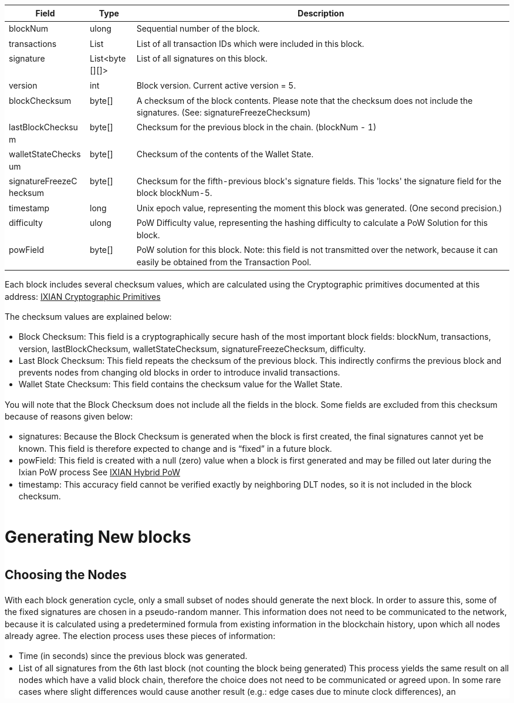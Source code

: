 | Field | Type | Description |
| --- | --- | --- |
| blockNum | ulong | Sequential number of the block. |
| transactions | List<Transaction> | List of all transaction IDs which were included in this block.|
| signature | List<byte[][]> | List of all signatures on this block. |
| version | int | Block version. Current active version = 5. |
| blockChecksum | byte[] | A checksum of the block contents. Please note that the checksum does not include the signatures. (See: signatureFreezeChecksum) |
| lastBlockChecksum | byte[] | Checksum for the previous block in the chain. (blockNum - 1) |
| walletStateChecksum | byte[] | Checksum of the contents of the Wallet State. |
| signatureFreezeChecksum | byte[] | Checksum for the fifth-previous block's signature fields. This 'locks' the signature field for the block blockNum-5. |
| timestamp | long | Unix epoch value, representing the moment this block was generated. (One second precision.)|
| difficulty | ulong | PoW Difficulty value, representing the hashing difficulty to calculate a PoW Solution for this block.|
| powField | byte[] | PoW solution for this block. Note: this field is not transmitted over the network, because it can easily be obtained from the Transaction Pool.|

Each block includes several checksum values, which are calculated using the Cryptographic primitives documented at this address:
[IXIAN Cryptographic Primitives](https://projectixian.github.io/tech_docs/crypto_primitives.html)

The checksum values are explained below:
* Block Checksum: This field is a cryptographically secure hash of the most important block fields: blockNum, transactions, version, 
lastBlockChecksum, walletStateChecksum, signatureFreezeChecksum, difficulty.
* Last Block Checksum: This field repeats the checksum of the previous block. This indirectly confirms the previous block and prevents
nodes from changing old blocks in order to introduce invalid transactions.
* Wallet State Checksum: This field contains the checksum value for the Wallet State.

You will note that the Block Checksum does not include all the fields in the block. Some fields are excluded from this checksum because of
reasons given below:
* signatures: Because the Block Checksum is generated when the block is first created, the final signatures cannot yet be known. This field
is therefore expected to change and is “fixed” in a future block.
* powField: This field is created with a null (zero) value when a block is first generated and may be filled out later during the Ixian PoW
process See [IXIAN Hybrid PoW](https://projectixian.github.io/tech_docs/hybrid_pow.html)
* timestamp: This accuracy field cannot be verified exactly by neighboring DLT nodes, so it is not included in the block checksum.


# Generating New blocks

## Choosing the Nodes
With each block generation cycle, only a small subset of nodes should generate the next block. In order to assure this, some of the fixed
signatures are chosen in a pseudo-random manner. This information does not need to be communicated to the network, because it is calculated
using a predetermined formula from existing information in the blockchain history, upon which all nodes already agree.
The election process uses these pieces of information:
* Time (in seconds) since the previous block was generated.
* List of all signatures from the 6th last block (not counting the block being generated)
This process yields the same result on all nodes which have a valid block chain, therefore the choice does not need to be communicated or
agreed upon. In some rare cases where slight differences would cause another result (e.g.: edge cases due to minute clock differences), an